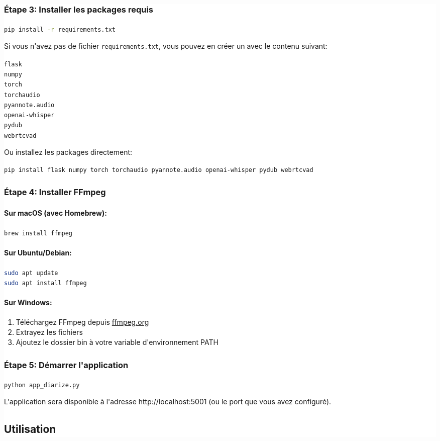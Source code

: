 ### Étape 3: Installer les packages requis

```bash
pip install -r requirements.txt
```

Si vous n'avez pas de fichier `requirements.txt`, vous pouvez en créer un avec le contenu suivant:

```
flask
numpy
torch
torchaudio
pyannote.audio
openai-whisper
pydub
webrtcvad
```

Ou installez les packages directement:

```bash
pip install flask numpy torch torchaudio pyannote.audio openai-whisper pydub webrtcvad
```

### Étape 4: Installer FFmpeg

#### Sur macOS (avec Homebrew):

```bash
brew install ffmpeg
```

#### Sur Ubuntu/Debian:

```bash
sudo apt update
sudo apt install ffmpeg
```

#### Sur Windows:

1. Téléchargez FFmpeg depuis [ffmpeg.org](https://ffmpeg.org/download.html)
2. Extrayez les fichiers
3. Ajoutez le dossier bin à votre variable d'environnement PATH

### Étape 5: Démarrer l'application

```bash
python app_diarize.py
```

L'application sera disponible à l'adresse http://localhost:5001 (ou le port que vous avez configuré).

## Utilisation
